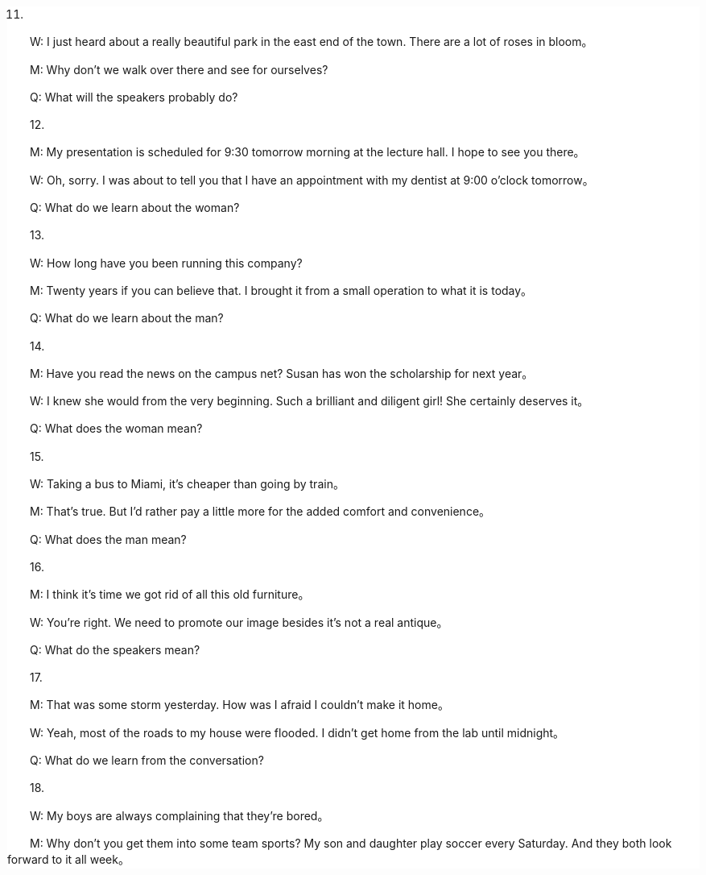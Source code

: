 11.

　　W: I just heard about a really beautiful park in the east end of the town. There are a lot of roses in bloom。

　　M: Why don’t we walk over there and see for ourselves?

　　Q: What will the speakers probably do?

　　12.

　　M: My presentation is scheduled for 9:30 tomorrow morning at the lecture hall. I hope to see you there。

　　W: Oh, sorry. I was about to tell you that I have an appointment with my dentist at 9:00 o’clock tomorrow。

　　Q: What do we learn about the woman?

　　13.

　　W: How long have you been running this company?

　　M: Twenty years if you can believe that. I brought it from a small operation to what it is today。

　　Q: What do we learn about the man?

　　14.

　　M: Have you read the news on the campus net? Susan has won the scholarship for next year。

　　W: I knew she would from the very beginning. Such a brilliant and diligent girl! She certainly deserves it。

　　Q: What does the woman mean?

　　15.

　　W: Taking a bus to Miami, it’s cheaper than going by train。

　　M: That’s true. But I’d rather pay a little more for the added comfort and convenience。

　　Q: What does the man mean?

　　16.

　　M: I think it’s time we got rid of all this old furniture。

　　W: You’re right. We need to promote our image besides it’s not a real antique。

　　Q: What do the speakers mean?

　　17.

　　M: That was some storm yesterday. How was I afraid I couldn’t make it home。

　　W: Yeah, most of the roads to my house were flooded. I didn’t get home from the lab until midnight。

　　Q: What do we learn from the conversation?

　　18.

　　W: My boys are always complaining that they’re bored。

　　M: Why don’t you get them into some team sports? My son and daughter play soccer every Saturday. And they both look forward to it all week。
